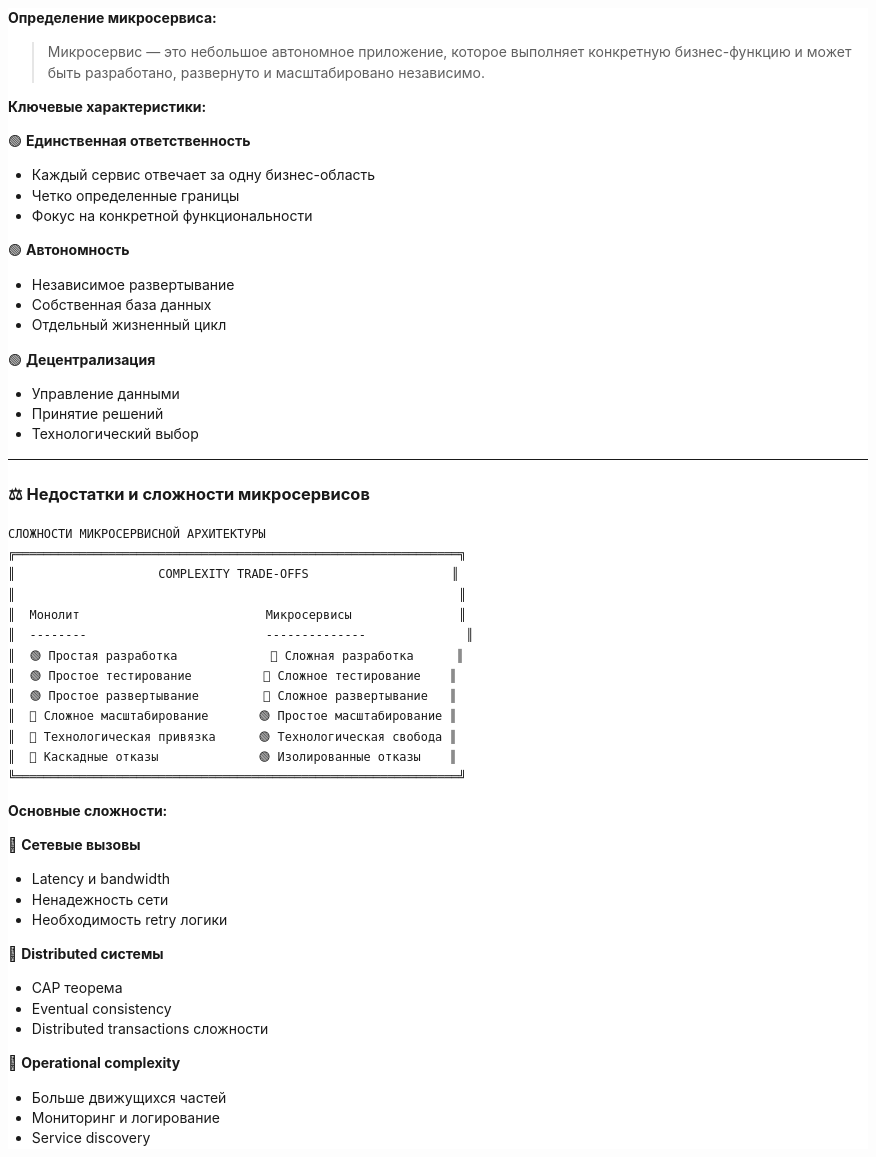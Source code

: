**Определение микросервиса:**
> Микросервис — это небольшое автономное приложение, которое выполняет конкретную бизнес-функцию и может быть разработано, развернуто и масштабировано независимо.

**Ключевые характеристики:**

🟢 **Единственная ответственность**
- Каждый сервис отвечает за одну бизнес-область
- Четко определенные границы
- Фокус на конкретной функциональности

🟢 **Автономность**
- Независимое развертывание
- Собственная база данных
- Отдельный жизненный цикл

🟢 **Децентрализация**
- Управление данными
- Принятие решений
- Технологический выбор

---

### ⚖️ Недостатки и сложности микросервисов

```
СЛОЖНОСТИ МИКРОСЕРВИСНОЙ АРХИТЕКТУРЫ
╔══════════════════════════════════════════════════════════════╗
║                    COMPLEXITY TRADE-OFFS                    ║
║                                                              ║
║  Монолит                          Микросервисы               ║
║  --------                         --------------              ║
║  🟢 Простая разработка             🔴 Сложная разработка      ║
║  🟢 Простое тестирование          🔴 Сложное тестирование    ║
║  🟢 Простое развертывание         🔴 Сложное развертывание   ║
║  🔴 Сложное масштабирование       🟢 Простое масштабирование ║
║  🔴 Технологическая привязка      🟢 Технологическая свобода ║
║  🔴 Каскадные отказы              🟢 Изолированные отказы    ║
╚══════════════════════════════════════════════════════════════╝
```

**Основные сложности:**

🔴 **Сетевые вызовы**
- Latency и bandwidth
- Ненадежность сети
- Необходимость retry логики

🔴 **Distributed системы**
- CAP теорема
- Eventual consistency
- Distributed transactions сложности

🔴 **Operational complexity**
- Больше движущихся частей
- Мониторинг и логирование
- Service discovery
